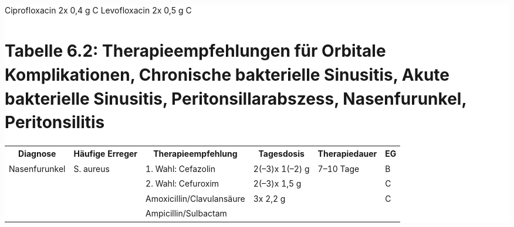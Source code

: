 <td></td>
<td></td>
<td></td>
</tr>
<tr>
<td></td>
<td></td>
<td>Ciprofloxacin</td>
<td>2x 0,4 g</td>
<td></td>
<td>C</td>
</tr>
<tr>
<td></td>
<td></td>
<td>Levofloxacin</td>
<td>2x 0,5 g</td>
<td></td>
<td>C</td>
</tr>
</tbody></table>

# Tabelle 6.2: Therapieempfehlungen für Orbitale Komplikationen, Chronische bakterielle Sinusitis, Akute bakterielle Sinusitis, Peritonsillarabszess, Nasenfurunkel, Peritonsilitis

<table>
<tbody><tr>
<th>Diagnose</th>
<th>Häufige Erreger</th>
<th>Therapieempfehlung</th>
<th>Tagesdosis</th>
<th>Therapiedauer</th>
<th>EG</th>
</tr>
<tr>
<td>Nasenfurunkel</td>
<td>S. aureus</td>
<td>1. Wahl: Cefazolin</td>
<td>2(–3)x 1(–2) g</td>
<td>7–10 Tage</td>
<td>B</td>
</tr>
<tr>
<td></td>
<td></td>
<td>2. Wahl: Cefuroxim</td>
<td>2(–3)x 1,5 g</td>
<td></td>
<td>C</td>
</tr>
<tr>
<td></td>
<td></td>
<td>Amoxicillin/Clavulansäure</td>
<td>3x 2,2 g</td>
<td></td>
<td>C</td>
</tr>
<tr>
<td></td>
<td></td>
<td>Ampicillin/Sulbactam</td>